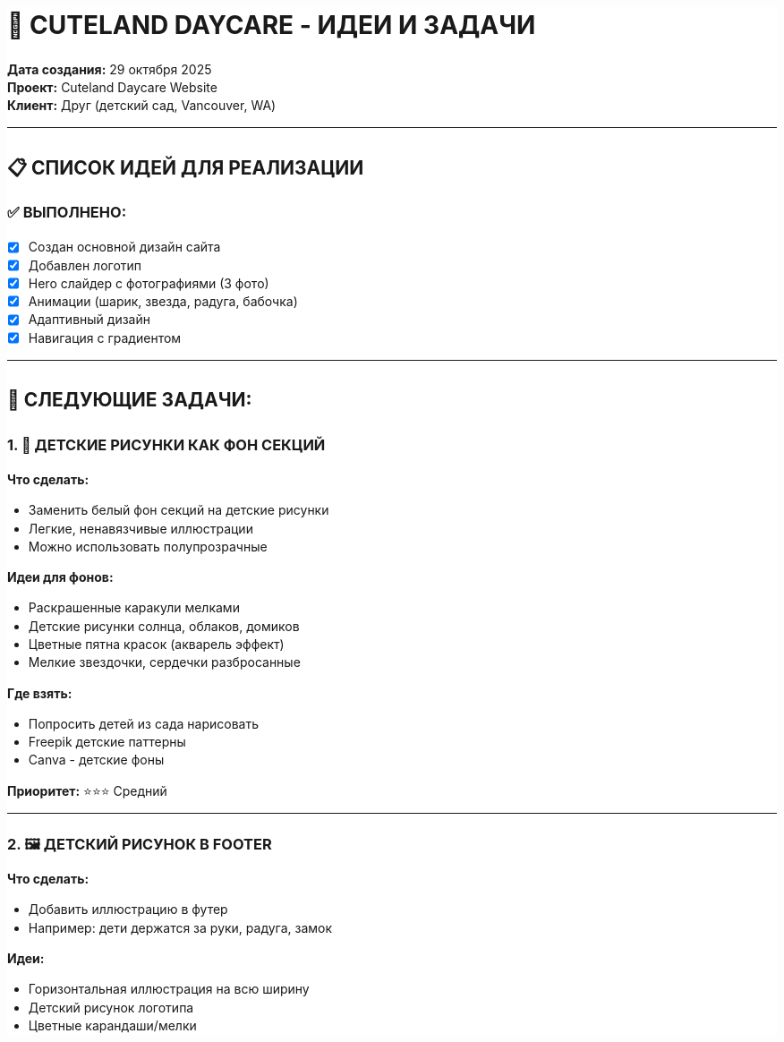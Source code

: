 # 🎨 CUTELAND DAYCARE - ИДЕИ И ЗАДАЧИ

**Дата создания:** 29 октября 2025  
**Проект:** Cuteland Daycare Website  
**Клиент:** Друг (детский сад, Vancouver, WA)

---

## 📋 СПИСОК ИДЕЙ ДЛЯ РЕАЛИЗАЦИИ

### ✅ ВЫПОЛНЕНО:
- [x] Создан основной дизайн сайта
- [x] Добавлен логотип
- [x] Hero слайдер с фотографиями (3 фото)
- [x] Анимации (шарик, звезда, радуга, бабочка)
- [x] Адаптивный дизайн
- [x] Навигация с градиентом

---

## 🎯 СЛЕДУЮЩИЕ ЗАДАЧИ:

### 1. 🎨 ДЕТСКИЕ РИСУНКИ КАК ФОН СЕКЦИЙ
**Что сделать:**
- Заменить белый фон секций на детские рисунки
- Легкие, ненавязчивые иллюстрации
- Можно использовать полупрозрачные

**Идеи для фонов:**
- Раскрашенные каракули мелками
- Детские рисунки солнца, облаков, домиков
- Цветные пятна красок (акварель эффект)
- Мелкие звездочки, сердечки разбросанные

**Где взять:**
- Попросить детей из сада нарисовать
- Freepik детские паттерны
- Canva - детские фоны

**Приоритет:** ⭐⭐⭐ Средний

---

### 2. 🖼️ ДЕТСКИЙ РИСУНОК В FOOTER
**Что сделать:**
- Добавить иллюстрацию в футер
- Например: дети держатся за руки, радуга, замок

**Идеи:**
- Горизонтальная иллюстрация на всю ширину
- Детский рисунок логотипа
- Цветные карандаши/мелки
